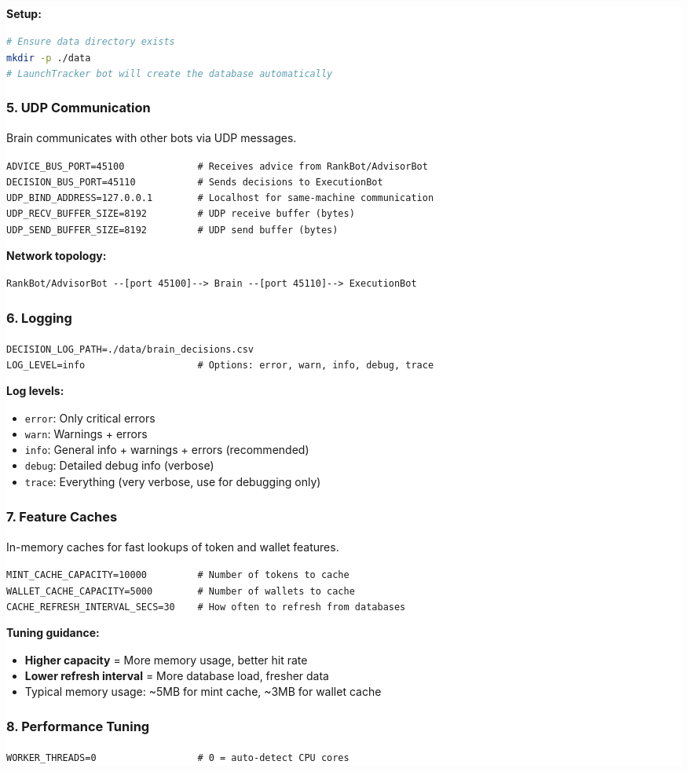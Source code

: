 **Setup:**
```bash
# Ensure data directory exists
mkdir -p ./data
# LaunchTracker bot will create the database automatically
```

### 5. UDP Communication

Brain communicates with other bots via UDP messages.

```env
ADVICE_BUS_PORT=45100             # Receives advice from RankBot/AdvisorBot
DECISION_BUS_PORT=45110           # Sends decisions to ExecutionBot
UDP_BIND_ADDRESS=127.0.0.1        # Localhost for same-machine communication
UDP_RECV_BUFFER_SIZE=8192         # UDP receive buffer (bytes)
UDP_SEND_BUFFER_SIZE=8192         # UDP send buffer (bytes)
```

**Network topology:**
```
RankBot/AdvisorBot --[port 45100]--> Brain --[port 45110]--> ExecutionBot
```

### 6. Logging

```env
DECISION_LOG_PATH=./data/brain_decisions.csv
LOG_LEVEL=info                    # Options: error, warn, info, debug, trace
```

**Log levels:**
- `error`: Only critical errors
- `warn`: Warnings + errors
- `info`: General info + warnings + errors (recommended)
- `debug`: Detailed debug info (verbose)
- `trace`: Everything (very verbose, use for debugging only)

### 7. Feature Caches

In-memory caches for fast lookups of token and wallet features.

```env
MINT_CACHE_CAPACITY=10000         # Number of tokens to cache
WALLET_CACHE_CAPACITY=5000        # Number of wallets to cache
CACHE_REFRESH_INTERVAL_SECS=30    # How often to refresh from databases
```

**Tuning guidance:**
- **Higher capacity** = More memory usage, better hit rate
- **Lower refresh interval** = More database load, fresher data
- Typical memory usage: ~5MB for mint cache, ~3MB for wallet cache

### 8. Performance Tuning

```env
WORKER_THREADS=0                  # 0 = auto-detect CPU cores
```
